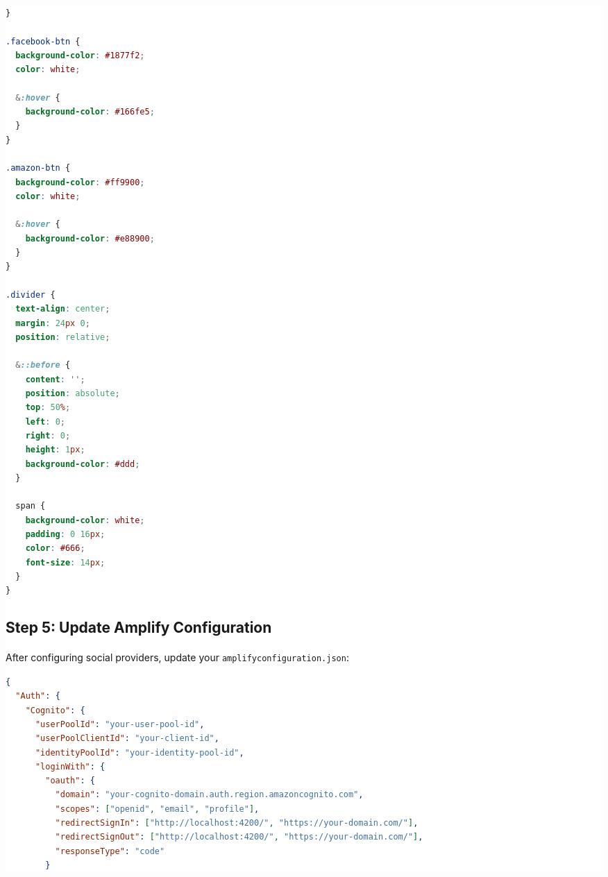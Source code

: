 ```scss
}

.facebook-btn {
  background-color: #1877f2;
  color: white;

  &:hover {
    background-color: #166fe5;
  }
}

.amazon-btn {
  background-color: #ff9900;
  color: white;

  &:hover {
    background-color: #e88900;
  }
}

.divider {
  text-align: center;
  margin: 24px 0;
  position: relative;

  &::before {
    content: '';
    position: absolute;
    top: 50%;
    left: 0;
    right: 0;
    height: 1px;
    background-color: #ddd;
  }

  span {
    background-color: white;
    padding: 0 16px;
    color: #666;
    font-size: 14px;
  }
}
```

## Step 5: Update Amplify Configuration

After configuring social providers, update your `amplifyconfiguration.json`:

```json
{
  "Auth": {
    "Cognito": {
      "userPoolId": "your-user-pool-id",
      "userPoolClientId": "your-client-id",
      "identityPoolId": "your-identity-pool-id",
      "loginWith": {
        "oauth": {
          "domain": "your-cognito-domain.auth.region.amazoncognito.com",
          "scopes": ["openid", "email", "profile"],
          "redirectSignIn": ["http://localhost:4200/", "https://your-domain.com/"],
          "redirectSignOut": ["http://localhost:4200/", "https://your-domain.com/"],
          "responseType": "code"
        }
```
